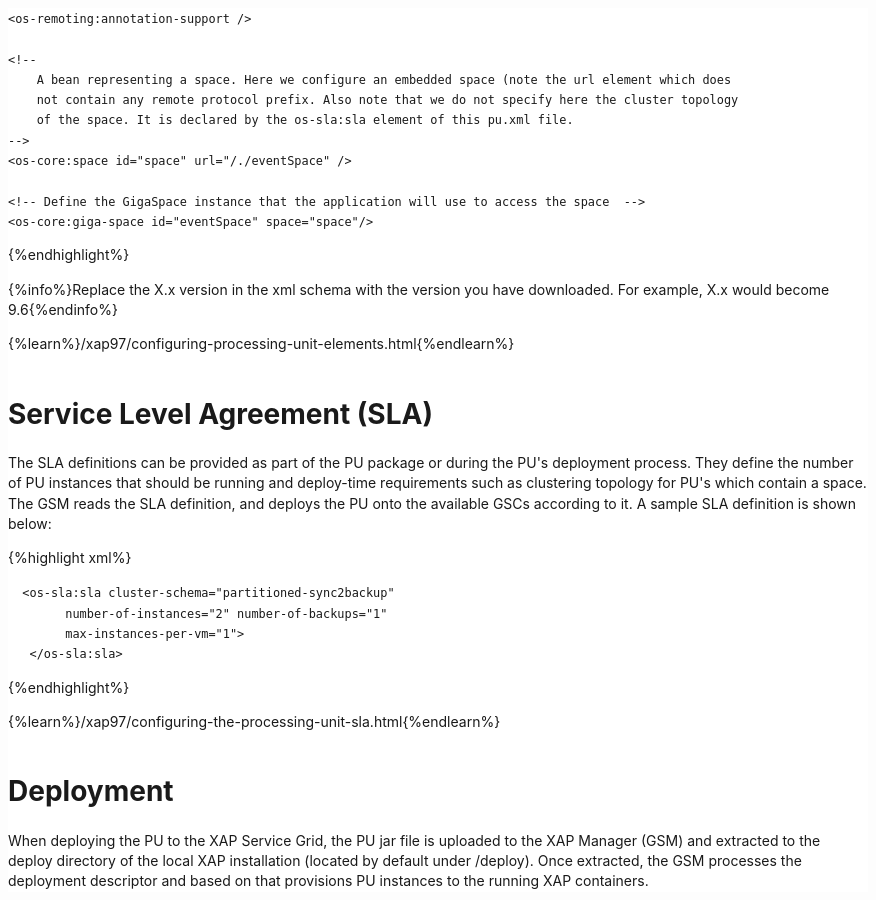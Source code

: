     <os-remoting:annotation-support />

    <!--
        A bean representing a space. Here we configure an embedded space (note the url element which does
        not contain any remote protocol prefix. Also note that we do not specify here the cluster topology
        of the space. It is declared by the os-sla:sla element of this pu.xml file.
    -->
    <os-core:space id="space" url="/./eventSpace" />

    <!-- Define the GigaSpace instance that the application will use to access the space  -->
    <os-core:giga-space id="eventSpace" space="space"/>

</beans>
{%endhighlight%}

{%info%}Replace the X.x version in the xml schema with the version you have downloaded. For example, X.x would become 9.6{%endinfo%}

{%learn%}/xap97/configuring-processing-unit-elements.html{%endlearn%}




# Service Level Agreement (SLA)
The SLA definitions can be provided as part of the PU package or during the PU's deployment process. They define the number of PU instances that should be running and deploy-time requirements such as clustering topology for PU's which contain a space. The GSM reads the SLA definition, and deploys the PU onto the available GSCs according to it.
A sample SLA definition is shown below:

{%highlight xml%}
<beans xmlns="http://www.springframework.org/schema/beans"
       xmlns:xsi="http://www.w3.org/2001/XMLSchema-instance"
       xmlns:os-sla="http://www.openspaces.org/schema/sla"
       xsi:schemaLocation="http://www.springframework.org/schema/beans
	   http://www.springframework.org/schema/beans/spring-beans-3.0.xsd
       http://www.openspaces.org/schema/sla http://www.openspaces.org/schema/X.x/sla/openspaces-sla.xsd">

      <os-sla:sla cluster-schema="partitioned-sync2backup"
            number-of-instances="2" number-of-backups="1"
            max-instances-per-vm="1">
       </os-sla:sla>
</beans>
{%endhighlight%}

{%learn%}/xap97/configuring-the-processing-unit-sla.html{%endlearn%}





# Deployment
When deploying the PU to the XAP Service Grid, the PU jar file is uploaded to the XAP Manager (GSM) and extracted to the deploy directory of the local XAP installation (located by default under <XAP Root>/deploy).
Once extracted, the GSM processes the deployment descriptor and based on that provisions PU instances to the running XAP containers.
